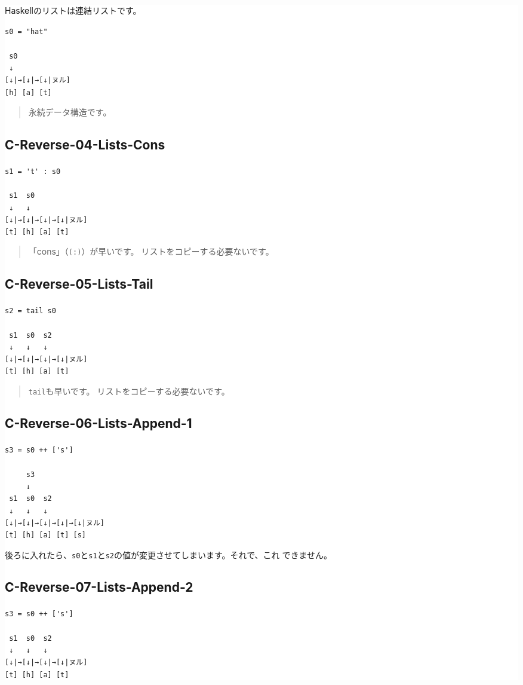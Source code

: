 Haskellのリストは連結リストです。

    s0 = "hat"

     s0
     ↓
    [↓|→[↓|→[↓|ヌル]
    [h] [a] [t]

> 永続データ構造です。

C-Reverse-04-Lists-Cons
-----------------------

    s1 = 't' : s0

     s1  s0
     ↓   ↓
    [↓|→[↓|→[↓|→[↓|ヌル]
    [t] [h] [a] [t]

> 「cons」（`(:)`）が早いです。
> リストをコピーする必要ないです。

C-Reverse-05-Lists-Tail
-----------------------

    s2 = tail s0

     s1  s0  s2
     ↓   ↓   ↓
    [↓|→[↓|→[↓|→[↓|ヌル]
    [t] [h] [a] [t]

> `tail`も早いです。
> リストをコピーする必要ないです。

C-Reverse-06-Lists-Append-1
---------------------------

    s3 = s0 ++ ['s']

         s3
         ↓
     s1  s0  s2
     ↓   ↓   ↓
    [↓|→[↓|→[↓|→[↓|→[↓|ヌル]
    [t] [h] [a] [t] [s]

後ろに入れたら、`s0`と`s1`と`s2`の値が変更させてしまいます。それで、これ
できません。

C-Reverse-07-Lists-Append-2
---------------------------

    s3 = s0 ++ ['s']

     s1  s0  s2
     ↓   ↓   ↓
    [↓|→[↓|→[↓|→[↓|ヌル]
    [t] [h] [a] [t]
